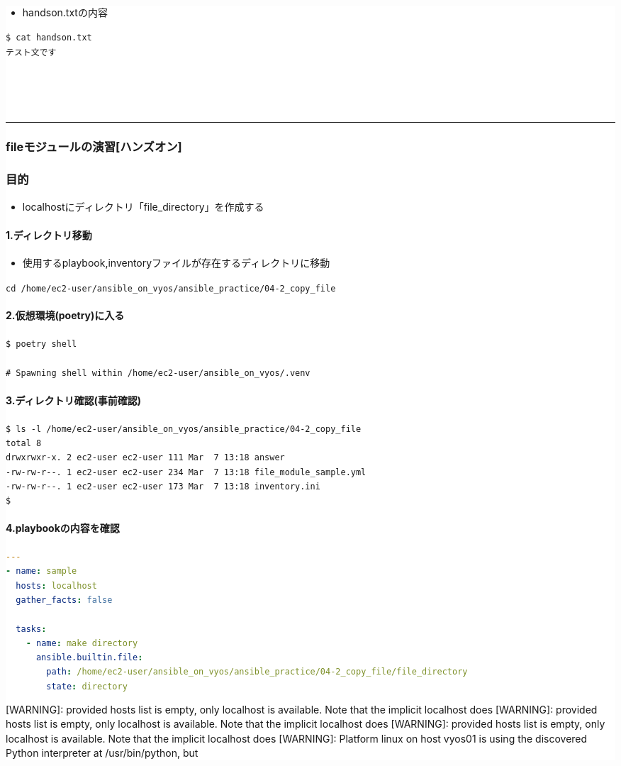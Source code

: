 - handson.txtの内容

```shell
$ cat handson.txt
テスト文です
```

<br>
<br>
<br>

---

### fileモジュールの演習[ハンズオン]

### 目的

- localhostにディレクトリ「file_directory」を作成する

#### 1.ディレクトリ移動

- 使用するplaybook,inventoryファイルが存在するディレクトリに移動

```shell
cd /home/ec2-user/ansible_on_vyos/ansible_practice/04-2_copy_file
```

#### 2.仮想環境(poetry)に入る

```shell
$ poetry shell

# Spawning shell within /home/ec2-user/ansible_on_vyos/.venv
```

#### 3.ディレクトリ確認(事前確認)

```shell
$ ls -l /home/ec2-user/ansible_on_vyos/ansible_practice/04-2_copy_file
total 8
drwxrwxr-x. 2 ec2-user ec2-user 111 Mar  7 13:18 answer
-rw-rw-r--. 1 ec2-user ec2-user 234 Mar  7 13:18 file_module_sample.yml
-rw-rw-r--. 1 ec2-user ec2-user 173 Mar  7 13:18 inventory.ini
$
```

#### 4.playbookの内容を確認

```yaml
---
- name: sample
  hosts: localhost
  gather_facts: false

  tasks:
    - name: make directory
      ansible.builtin.file:
        path: /home/ec2-user/ansible_on_vyos/ansible_practice/04-2_copy_file/file_directory
        state: directory
```


[WARNING]: provided hosts list is empty, only localhost is available. Note that the implicit localhost does
[WARNING]: provided hosts list is empty, only localhost is available. Note that the implicit localhost does
[WARNING]: provided hosts list is empty, only localhost is available. Note that the implicit localhost does
[WARNING]: Platform linux on host vyos01 is using the discovered Python interpreter at /usr/bin/python, but